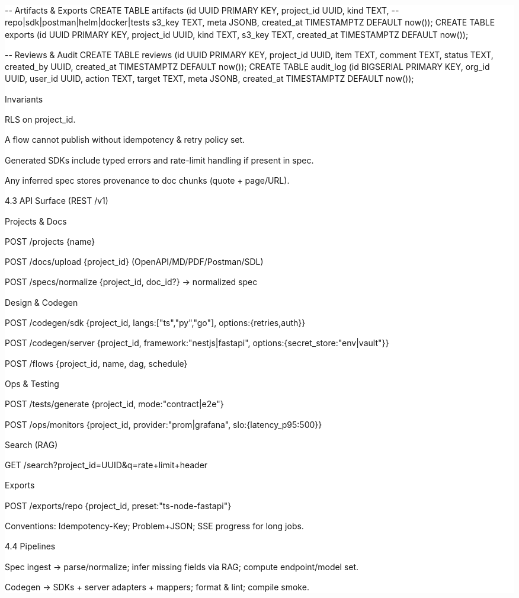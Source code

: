 -- Artifacts & Exports 
CREATE TABLE artifacts (id UUID PRIMARY KEY, project_id UUID, kind TEXT, -- repo|sdk|postman|helm|docker|tests 
  s3_key TEXT, meta JSONB, created_at TIMESTAMPTZ DEFAULT now()); 
CREATE TABLE exports (id UUID PRIMARY KEY, project_id UUID, kind TEXT, s3_key TEXT, created_at TIMESTAMPTZ DEFAULT now()); 
 
-- Reviews & Audit 
CREATE TABLE reviews (id UUID PRIMARY KEY, project_id UUID, item TEXT, comment TEXT, status TEXT, created_by UUID, created_at TIMESTAMPTZ DEFAULT now()); 
CREATE TABLE audit_log (id BIGSERIAL PRIMARY KEY, org_id UUID, user_id UUID, action TEXT, target TEXT, meta JSONB, created_at TIMESTAMPTZ DEFAULT now()); 
  

Invariants 

RLS on project_id. 

A flow cannot publish without idempotency & retry policy set. 

Generated SDKs include typed errors and rate-limit handling if present in spec. 

Any inferred spec stores provenance to doc chunks (quote + page/URL). 

4.3 API Surface (REST /v1) 

Projects & Docs 

POST /projects {name} 

POST /docs/upload {project_id} (OpenAPI/MD/PDF/Postman/SDL) 

POST /specs/normalize {project_id, doc_id?} → normalized spec 

Design & Codegen 

POST /codegen/sdk {project_id, langs:["ts","py","go"], options:{retries,auth}} 

POST /codegen/server {project_id, framework:"nestjs|fastapi", options:{secret_store:"env|vault"}} 

POST /flows {project_id, name, dag, schedule} 

Ops & Testing 

POST /tests/generate {project_id, mode:"contract|e2e"} 

POST /ops/monitors {project_id, provider:"prom|grafana", slo:{latency_p95:500}} 

Search (RAG) 

GET /search?project_id=UUID&q=rate+limit+header 

Exports 

POST /exports/repo {project_id, preset:"ts-node-fastapi"} 

Conventions: Idempotency-Key; Problem+JSON; SSE progress for long jobs. 

4.4 Pipelines 

Spec ingest → parse/normalize; infer missing fields via RAG; compute endpoint/model set. 

Codegen → SDKs + server adapters + mappers; format & lint; compile smoke. 

